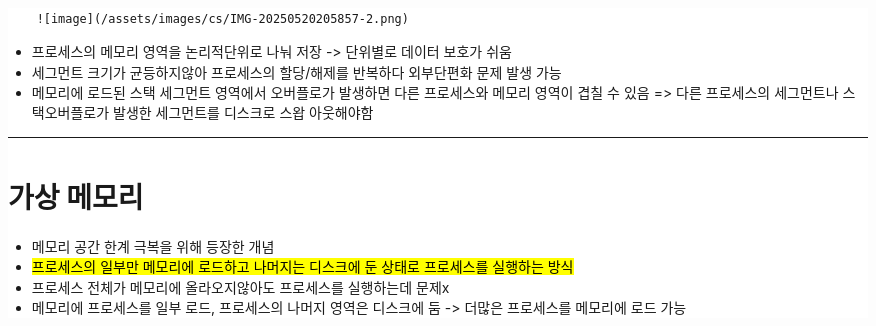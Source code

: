 		![image](/assets/images/cs/IMG-20250520205857-2.png)
- 프로세스의 메모리 영역을 논리적단위로 나눠 저장 -> 단위별로 데이터 보호가 쉬움
- 세그먼트 크기가 균등하지않아 프로세스의 할당/해제를 반복하다 외부단편화 문제 발생 가능
- 메모리에 로드된 스택 세그먼트 영역에서 오버플로가 발생하면 다른 프로세스와 메모리 영역이 겹칠 수 있음
  => 다른 프로세스의 세그먼트나 스택오버플로가 발생한 세그먼트를 디스크로 스왑 아웃해야함

--- 
# 가상 메모리	
- 메모리 공간 한계 극복을 위해 등장한 개념
- <mark class="hltr-cyan">프로세스의 일부만 메모리에 로드하고 나머지는 디스크에 둔 상태로 프로세스를 실행하는 방식</mark>
- 프로세스 전체가 메모리에 올라오지않아도 프로세스를 실행하는데 문제x
- 메모리에 프로세스를 일부 로드, 프로세스의 나머지 영역은 디스크에 둠 -> 더많은 프로세스를 메모리에 로드 가능